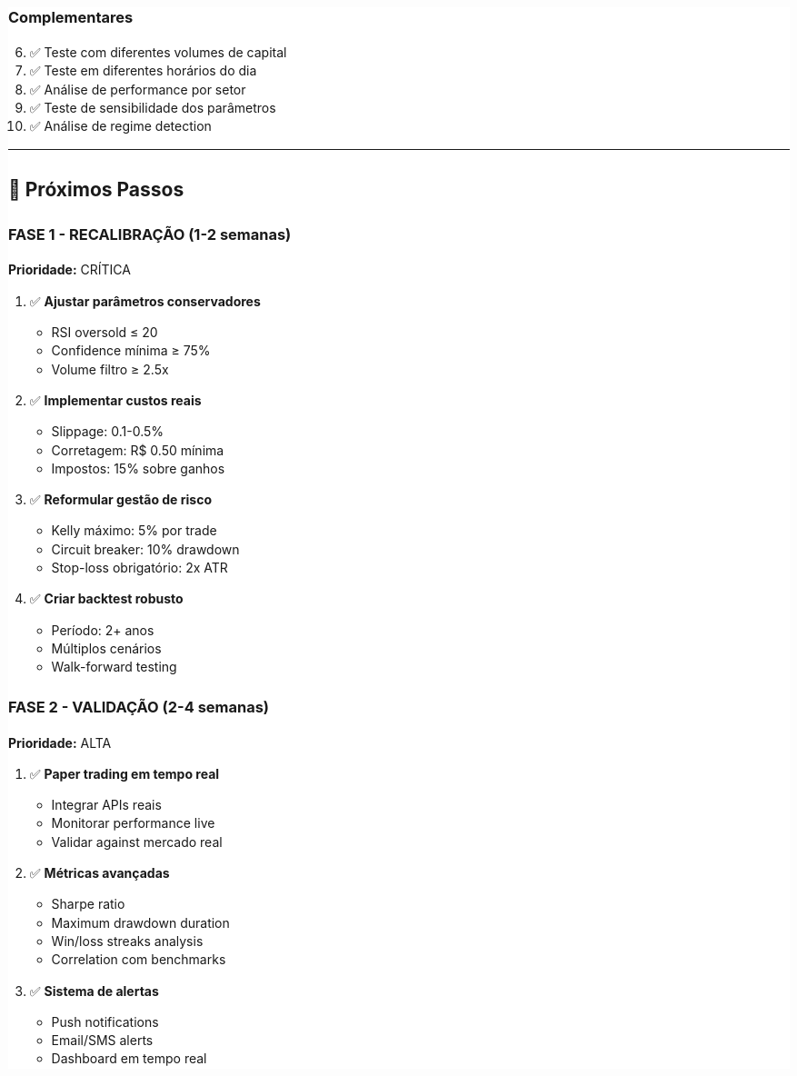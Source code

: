 ### Complementares
6. ✅ Teste com diferentes volumes de capital
7. ✅ Teste em diferentes horários do dia
8. ✅ Análise de performance por setor
9. ✅ Teste de sensibilidade dos parâmetros
10. ✅ Análise de regime detection

---

## 🎯 Próximos Passos

### **FASE 1 - RECALIBRAÇÃO (1-2 semanas)**
**Prioridade:** CRÍTICA

1. ✅ **Ajustar parâmetros conservadores**
   - RSI oversold ≤ 20
   - Confidence mínima ≥ 75%
   - Volume filtro ≥ 2.5x

2. ✅ **Implementar custos reais**
   - Slippage: 0.1-0.5%
   - Corretagem: R$ 0.50 mínima
   - Impostos: 15% sobre ganhos

3. ✅ **Reformular gestão de risco**
   - Kelly máximo: 5% por trade
   - Circuit breaker: 10% drawdown
   - Stop-loss obrigatório: 2x ATR

4. ✅ **Criar backtest robusto**
   - Período: 2+ anos
   - Múltiplos cenários
   - Walk-forward testing

### **FASE 2 - VALIDAÇÃO (2-4 semanas)**
**Prioridade:** ALTA

1. ✅ **Paper trading em tempo real**
   - Integrar APIs reais
   - Monitorar performance live
   - Validar against mercado real

2. ✅ **Métricas avançadas**
   - Sharpe ratio
   - Maximum drawdown duration
   - Win/loss streaks analysis
   - Correlation com benchmarks

3. ✅ **Sistema de alertas**
   - Push notifications
   - Email/SMS alerts  
   - Dashboard em tempo real
